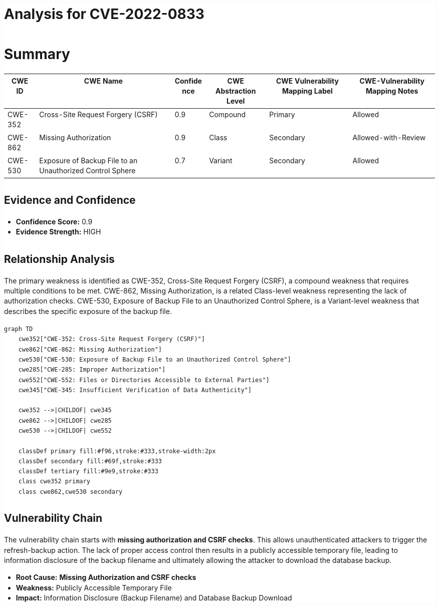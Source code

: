 # Analysis for CVE-2022-0833

# Summary
| CWE ID | CWE Name | Confidence | CWE Abstraction Level | CWE Vulnerability Mapping Label | CWE-Vulnerability Mapping Notes |
|---|---|---|---|---|---|
| CWE-352 | Cross-Site Request Forgery (CSRF) | 0.9 | Compound | Primary | Allowed |
| CWE-862 | Missing Authorization | 0.9 | Class | Secondary | Allowed-with-Review |
| CWE-530 | Exposure of Backup File to an Unauthorized Control Sphere | 0.7 | Variant | Secondary | Allowed |

## Evidence and Confidence

*   **Confidence Score:** 0.9
*   **Evidence Strength:** HIGH

## Relationship Analysis
The primary weakness is identified as CWE-352, Cross-Site Request Forgery (CSRF), a compound weakness that requires multiple conditions to be met. CWE-862, Missing Authorization, is a related Class-level weakness representing the lack of authorization checks. CWE-530, Exposure of Backup File to an Unauthorized Control Sphere, is a Variant-level weakness that describes the specific exposure of the backup file.

```mermaid
graph TD
    cwe352["CWE-352: Cross-Site Request Forgery (CSRF)"]
    cwe862["CWE-862: Missing Authorization"]
    cwe530["CWE-530: Exposure of Backup File to an Unauthorized Control Sphere"]
    cwe285["CWE-285: Improper Authorization"]
    cwe552["CWE-552: Files or Directories Accessible to External Parties"]
    cwe345["CWE-345: Insufficient Verification of Data Authenticity"]

    cwe352 -->|CHILDOF| cwe345
    cwe862 -->|CHILDOF| cwe285
    cwe530 -->|CHILDOF| cwe552

    classDef primary fill:#f96,stroke:#333,stroke-width:2px
    classDef secondary fill:#69f,stroke:#333
    classDef tertiary fill:#9e9,stroke:#333
    class cwe352 primary
    class cwe862,cwe530 secondary
```

## Vulnerability Chain
The vulnerability chain starts with **missing authorization and CSRF checks**. This allows unauthenticated attackers to trigger the refresh-backup action. The lack of proper access control then results in a publicly accessible temporary file, leading to information disclosure of the backup filename and ultimately allowing the attacker to download the database backup.
- **Root Cause:** **Missing Authorization and CSRF checks**
- **Weakness:** Publicly Accessible Temporary File
- **Impact:** Information Disclosure (Backup Filename) and Database Backup Download
